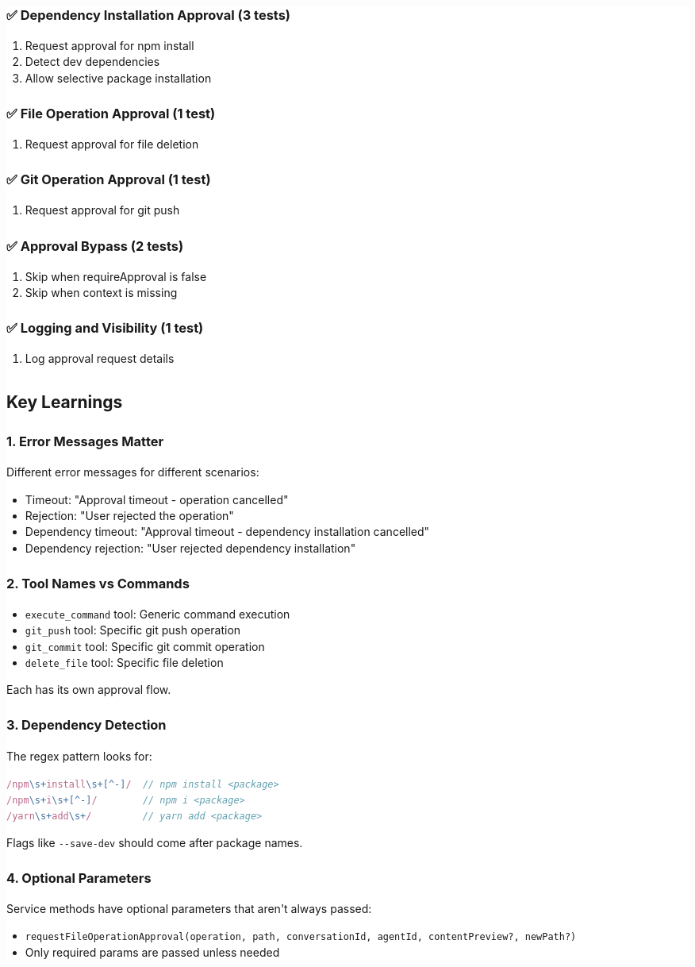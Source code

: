 ### ✅ Dependency Installation Approval (3 tests)
1. Request approval for npm install
2. Detect dev dependencies
3. Allow selective package installation

### ✅ File Operation Approval (1 test)
1. Request approval for file deletion

### ✅ Git Operation Approval (1 test)
1. Request approval for git push

### ✅ Approval Bypass (2 tests)
1. Skip when requireApproval is false
2. Skip when context is missing

### ✅ Logging and Visibility (1 test)
1. Log approval request details

## Key Learnings

### 1. Error Messages Matter
Different error messages for different scenarios:
- Timeout: "Approval timeout - operation cancelled"
- Rejection: "User rejected the operation"
- Dependency timeout: "Approval timeout - dependency installation cancelled"
- Dependency rejection: "User rejected dependency installation"

### 2. Tool Names vs Commands
- `execute_command` tool: Generic command execution
- `git_push` tool: Specific git push operation
- `git_commit` tool: Specific git commit operation
- `delete_file` tool: Specific file deletion

Each has its own approval flow.

### 3. Dependency Detection
The regex pattern looks for:
```typescript
/npm\s+install\s+[^-]/  // npm install <package>
/npm\s+i\s+[^-]/        // npm i <package>
/yarn\s+add\s+/         // yarn add <package>
```

Flags like `--save-dev` should come after package names.

### 4. Optional Parameters
Service methods have optional parameters that aren't always passed:
- `requestFileOperationApproval(operation, path, conversationId, agentId, contentPreview?, newPath?)`
- Only required params are passed unless needed
